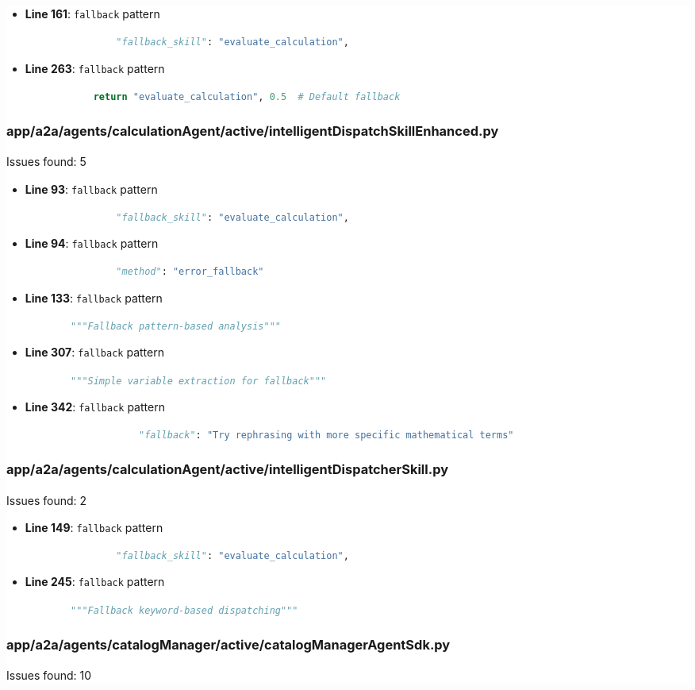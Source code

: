- **Line 161**: `fallback` pattern
  ```python
                  "fallback_skill": "evaluate_calculation",
  ```

- **Line 263**: `fallback` pattern
  ```python
              return "evaluate_calculation", 0.5  # Default fallback
  ```

### app/a2a/agents/calculationAgent/active/intelligentDispatchSkillEnhanced.py

Issues found: 5

- **Line 93**: `fallback` pattern
  ```python
                  "fallback_skill": "evaluate_calculation",
  ```

- **Line 94**: `fallback` pattern
  ```python
                  "method": "error_fallback"
  ```

- **Line 133**: `fallback` pattern
  ```python
          """Fallback pattern-based analysis"""
  ```

- **Line 307**: `fallback` pattern
  ```python
          """Simple variable extraction for fallback"""
  ```

- **Line 342**: `fallback` pattern
  ```python
                      "fallback": "Try rephrasing with more specific mathematical terms"
  ```

### app/a2a/agents/calculationAgent/active/intelligentDispatcherSkill.py

Issues found: 2

- **Line 149**: `fallback` pattern
  ```python
                  "fallback_skill": "evaluate_calculation",
  ```

- **Line 245**: `fallback` pattern
  ```python
          """Fallback keyword-based dispatching"""
  ```

### app/a2a/agents/catalogManager/active/catalogManagerAgentSdk.py

Issues found: 10

